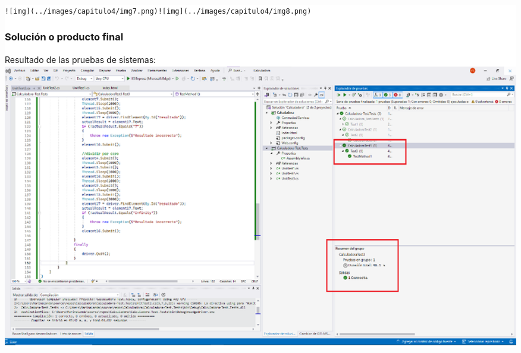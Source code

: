     ![img](../images/capitulo4/img7.png)![img](../images/capitulo4/img8.png)



### Solución o producto final
Resultado de las pruebas de sistemas:
![imagen resultado](../images//capitulo4/img9.png)
